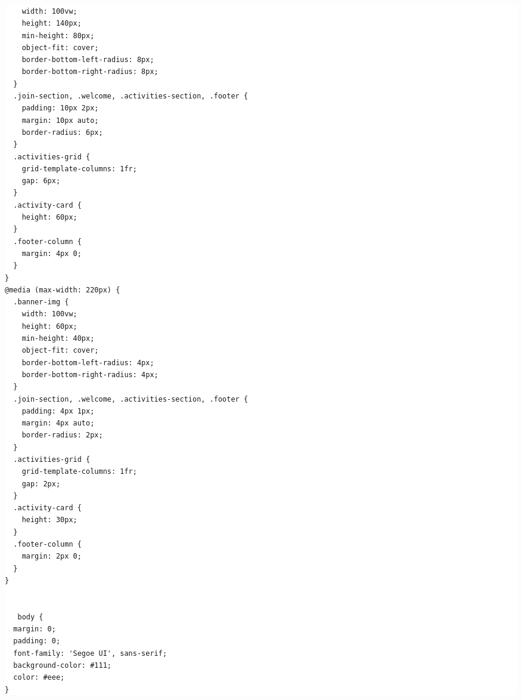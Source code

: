         width: 100vw;
        height: 140px;
        min-height: 80px;
        object-fit: cover;
        border-bottom-left-radius: 8px;
        border-bottom-right-radius: 8px;
      }
      .join-section, .welcome, .activities-section, .footer {
        padding: 10px 2px;
        margin: 10px auto;
        border-radius: 6px;
      }
      .activities-grid {
        grid-template-columns: 1fr;
        gap: 6px;
      }
      .activity-card {
        height: 60px;
      }
      .footer-column {
        margin: 4px 0;
      }
    }
    @media (max-width: 220px) {
      .banner-img {
        width: 100vw;
        height: 60px;
        min-height: 40px;
        object-fit: cover;
        border-bottom-left-radius: 4px;
        border-bottom-right-radius: 4px;
      }
      .join-section, .welcome, .activities-section, .footer {
        padding: 4px 1px;
        margin: 4px auto;
        border-radius: 2px;
      }
      .activities-grid {
        grid-template-columns: 1fr;
        gap: 2px;
      }
      .activity-card {
        height: 30px;
      }
      .footer-column {
        margin: 2px 0;
      }
    }
   

       body {
      margin: 0;
      padding: 0;
      font-family: 'Segoe UI', sans-serif;
      background-color: #111;
      color: #eee;
    }

